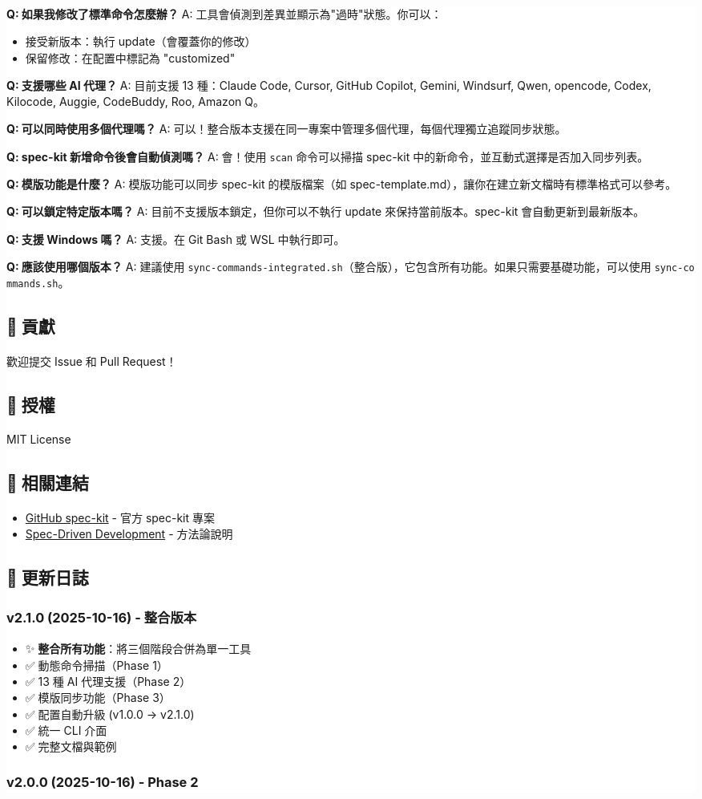**Q: 如果我修改了標準命令怎麼辦？**
A: 工具會偵測到差異並顯示為"過時"狀態。你可以：
- 接受新版本：執行 update（會覆蓋你的修改）
- 保留修改：在配置中標記為 "customized"

**Q: 支援哪些 AI 代理？**
A: 目前支援 13 種：Claude Code, Cursor, GitHub Copilot, Gemini, Windsurf, Qwen, opencode, Codex, Kilocode, Auggie, CodeBuddy, Roo, Amazon Q。

**Q: 可以同時使用多個代理嗎？**
A: 可以！整合版本支援在同一專案中管理多個代理，每個代理獨立追蹤同步狀態。

**Q: spec-kit 新增命令後會自動偵測嗎？**
A: 會！使用 `scan` 命令可以掃描 spec-kit 中的新命令，並互動式選擇是否加入同步列表。

**Q: 模版功能是什麼？**
A: 模版功能可以同步 spec-kit 的模版檔案（如 spec-template.md），讓你在建立新文檔時有標準格式可以參考。

**Q: 可以鎖定特定版本嗎？**
A: 目前不支援版本鎖定，但你可以不執行 update 來保持當前版本。spec-kit 會自動更新到最新版本。

**Q: 支援 Windows 嗎？**
A: 支援。在 Git Bash 或 WSL 中執行即可。

**Q: 應該使用哪個版本？**
A: 建議使用 `sync-commands-integrated.sh`（整合版），它包含所有功能。如果只需要基礎功能，可以使用 `sync-commands.sh`。

## 🤝 貢獻

歡迎提交 Issue 和 Pull Request！

## 📄 授權

MIT License

## 🔗 相關連結

- [GitHub spec-kit](https://github.com/github/spec-kit) - 官方 spec-kit 專案
- [Spec-Driven Development](https://github.com/github/spec-kit/blob/main/spec-driven.md) - 方法論說明

## 📝 更新日誌

### v2.1.0 (2025-10-16) - 整合版本

- ✨ **整合所有功能**：將三個階段合併為單一工具
- ✅ 動態命令掃描（Phase 1）
- ✅ 13 種 AI 代理支援（Phase 2）
- ✅ 模版同步功能（Phase 3）
- ✅ 配置自動升級 (v1.0.0 → v2.1.0)
- ✅ 統一 CLI 介面
- ✅ 完整文檔與範例

### v2.0.0 (2025-10-16) - Phase 2
